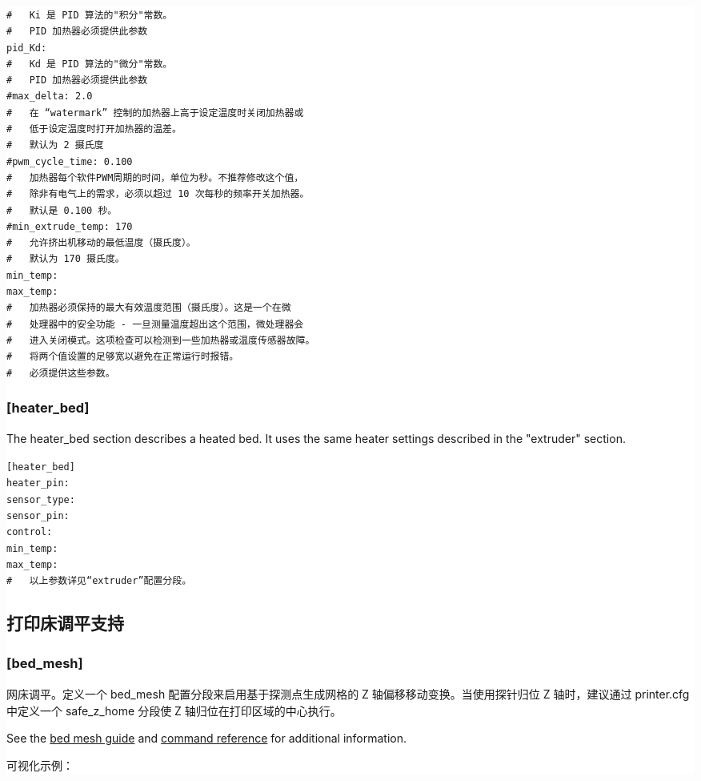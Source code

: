 ```
#   Ki 是 PID 算法的"积分"常数。
#   PID 加热器必须提供此参数
pid_Kd:
#   Kd 是 PID 算法的"微分"常数。
#   PID 加热器必须提供此参数
#max_delta: 2.0
#   在 “watermark” 控制的加热器上高于设定温度时关闭加热器或
#   低于设定温度时打开加热器的温差。
#   默认为 2 摄氏度
#pwm_cycle_time: 0.100
#   加热器每个软件PWM周期的时间，单位为秒。不推荐修改这个值，
#   除非有电气上的需求，必须以超过 10 次每秒的频率开关加热器。
#   默认是 0.100 秒。
#min_extrude_temp: 170
#   允许挤出机移动的最低温度（摄氏度）。
#   默认为 170 摄氏度。
min_temp:
max_temp:
#   加热器必须保持的最大有效温度范围（摄氏度）。这是一个在微
#   处理器中的安全功能 - 一旦测量温度超出这个范围，微处理器会
#   进入关闭模式。这项检查可以检测到一些加热器或温度传感器故障。
#   将两个值设置的足够宽以避免在正常运行时报错。
#   必须提供这些参数。
```

### [heater_bed]

The heater_bed section describes a heated bed. It uses the same heater settings described in the "extruder" section.

```
[heater_bed]
heater_pin:
sensor_type:
sensor_pin:
control:
min_temp:
max_temp:
#   以上参数详见“extruder”配置分段。
```

## 打印床调平支持

### [bed_mesh]

网床调平。定义一个 bed_mesh 配置分段来启用基于探测点生成网格的 Z 轴偏移移动变换。当使用探针归位 Z 轴时，建议通过 printer.cfg 中定义一个 safe_z_home 分段使 Z 轴归位在打印区域的中心执行。

See the [bed mesh guide](Bed_Mesh.md) and [command reference](G-Codes.md#mesh-bed-leveling) for additional information.

可视化示例：
